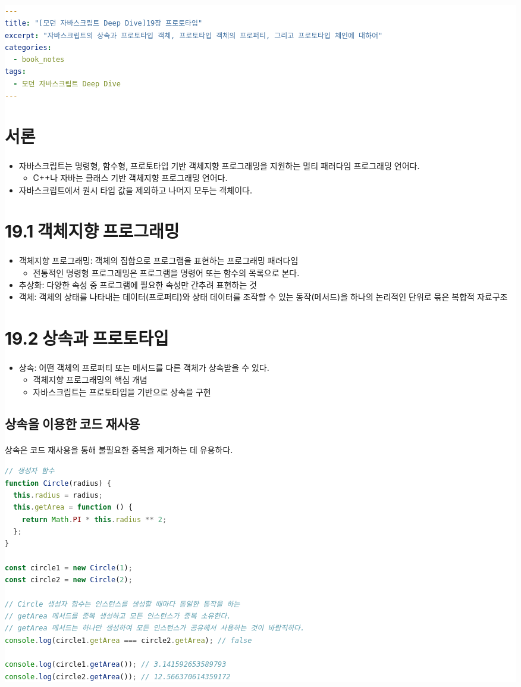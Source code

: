 ```yaml
---
title: "[모던 자바스크립트 Deep Dive]19장 프로토타입"
excerpt: "자바스크립트의 상속과 프로토타입 객체, 프로토타입 객체의 프로퍼티, 그리고 프로토타입 체인에 대하여"
categories:
  - book_notes
tags:
  - 모던 자바스크립트 Deep Dive
---
```


# 서론

- 자바스크립트는 명령형, 함수형, 프로토타입 기반 객체지향 프로그래밍을 지원하는 멀티 패러다임 프로그래밍 언어다.
    - C++나 자바는 클래스 기반 객체지향 프로그래밍 언어다.
- 자바스크립트에서 원시 타입 값을 제외하고 나머지 모두는 객체이다.

# 19.1 객체지향 프로그래밍

- 객체지향 프로그래밍: 객체의 집합으로 프로그램을 표현하는 프로그래밍 패러다임
    - 전통적인 명령형 프로그래밍은 프로그램을 명령어 또는 함수의 목록으로 본다.
- 추상화: 다양한 속성 중 프로그램에 필요한 속성만 간추려 표현하는 것
- 객체: 객체의 상태를 나타내는 데이터(프로퍼티)와 상태 데이터를 조작할 수 있는 동작(메서드)을 하나의 논리적인 단위로 묶은 복합적 자료구조

# 19.2 상속과 프로토타입

- 상속: 어떤 객체의 프로퍼티 또는 메서드를 다른 객체가 상속받을 수 있다.
    - 객체지향 프로그래밍의 핵심 개념
    - 자바스크립트는 프로토타입을 기반으로 상속을 구현

## 상속을 이용한 코드 재사용

상속은 코드 재사용을 통해 불필요한 중복을 제거하는 데 유용하다.

```jsx
// 생성자 함수
function Circle(radius) {
  this.radius = radius;
  this.getArea = function () {
    return Math.PI * this.radius ** 2;
  };
}

const circle1 = new Circle(1);
const circle2 = new Circle(2);

// Circle 생성자 함수는 인스턴스를 생성할 때마다 동일한 동작을 하는
// getArea 메서드를 중복 생성하고 모든 인스턴스가 중복 소유한다.
// getArea 메서드는 하나만 생성하여 모든 인스턴스가 공유해서 사용하는 것이 바람직하다.
console.log(circle1.getArea === circle2.getArea); // false

console.log(circle1.getArea()); // 3.141592653589793
console.log(circle2.getArea()); // 12.566370614359172
```
